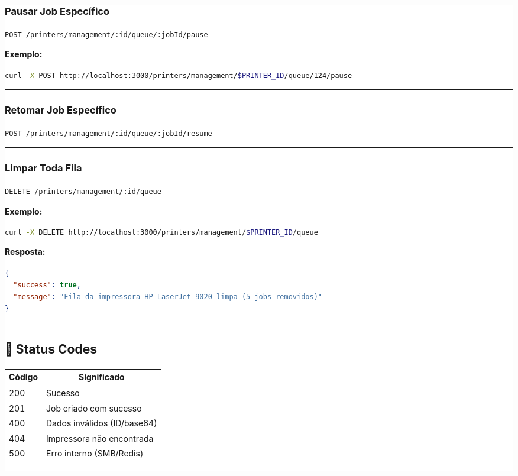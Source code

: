 
### Pausar Job Específico

```http
POST /printers/management/:id/queue/:jobId/pause
```

**Exemplo:**
```bash
curl -X POST http://localhost:3000/printers/management/$PRINTER_ID/queue/124/pause
```

---

### Retomar Job Específico

```http
POST /printers/management/:id/queue/:jobId/resume
```

---

### Limpar Toda Fila

```http
DELETE /printers/management/:id/queue
```

**Exemplo:**
```bash
curl -X DELETE http://localhost:3000/printers/management/$PRINTER_ID/queue
```

**Resposta:**
```json
{
  "success": true,
  "message": "Fila da impressora HP LaserJet 9020 limpa (5 jobs removidos)"
}
```

---

## 🎯 Status Codes

| Código | Significado                          |
|--------|--------------------------------------|
| 200    | Sucesso                              |
| 201    | Job criado com sucesso               |
| 400    | Dados inválidos (ID/base64)          |
| 404    | Impressora não encontrada            |
| 500    | Erro interno (SMB/Redis)             |

---